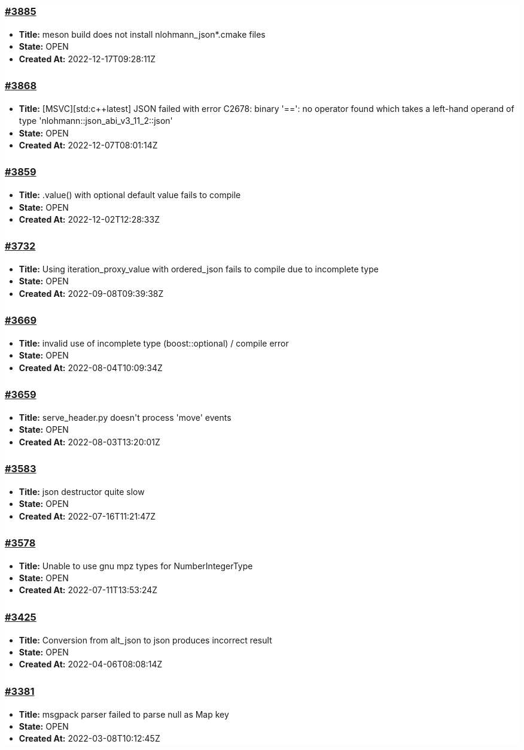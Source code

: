 ### [#3885](https://github.com/nlohmann/json/issues/3885)
- **Title:** meson build does not install nlohmann_json*.cmake files
- **State:** OPEN
- **Created At:** 2022-12-17T09:28:11Z

### [#3868](https://github.com/nlohmann/json/issues/3868)
- **Title:** [MSVC][std:c++latest] JSON failed with error C2678: binary '==': no operator found which takes a left-hand operand of type 'nlohmann::json_abi_v3_11_2::json'
- **State:** OPEN
- **Created At:** 2022-12-07T08:01:14Z

### [#3859](https://github.com/nlohmann/json/issues/3859)
- **Title:** .value() with optional default value fails to compile
- **State:** OPEN
- **Created At:** 2022-12-02T12:28:33Z

### [#3732](https://github.com/nlohmann/json/issues/3732)
- **Title:** Using iteration_proxy_value with ordered_json fails to compile due to incomplete type
- **State:** OPEN
- **Created At:** 2022-09-08T09:39:38Z

### [#3669](https://github.com/nlohmann/json/issues/3669)
- **Title:** invalid use of incomplete type (boost::optional) / compile error
- **State:** OPEN
- **Created At:** 2022-08-04T10:09:34Z

### [#3659](https://github.com/nlohmann/json/issues/3659)
- **Title:** serve_header.py doesn't process 'move' events
- **State:** OPEN
- **Created At:** 2022-08-03T13:20:01Z

### [#3583](https://github.com/nlohmann/json/issues/3583)
- **Title:** json destructor quite slow
- **State:** OPEN
- **Created At:** 2022-07-16T11:21:47Z

### [#3578](https://github.com/nlohmann/json/issues/3578)
- **Title:** Unable to use gnu mpz types for NumberIntegerType
- **State:** OPEN
- **Created At:** 2022-07-11T13:53:24Z

### [#3425](https://github.com/nlohmann/json/issues/3425)
- **Title:** Conversion from alt_json to json produces incorrect result
- **State:** OPEN
- **Created At:** 2022-04-06T08:08:14Z

### [#3381](https://github.com/nlohmann/json/issues/3381)
- **Title:** msgpack parser failed to parse null as Map key
- **State:** OPEN
- **Created At:** 2022-03-08T10:12:45Z
